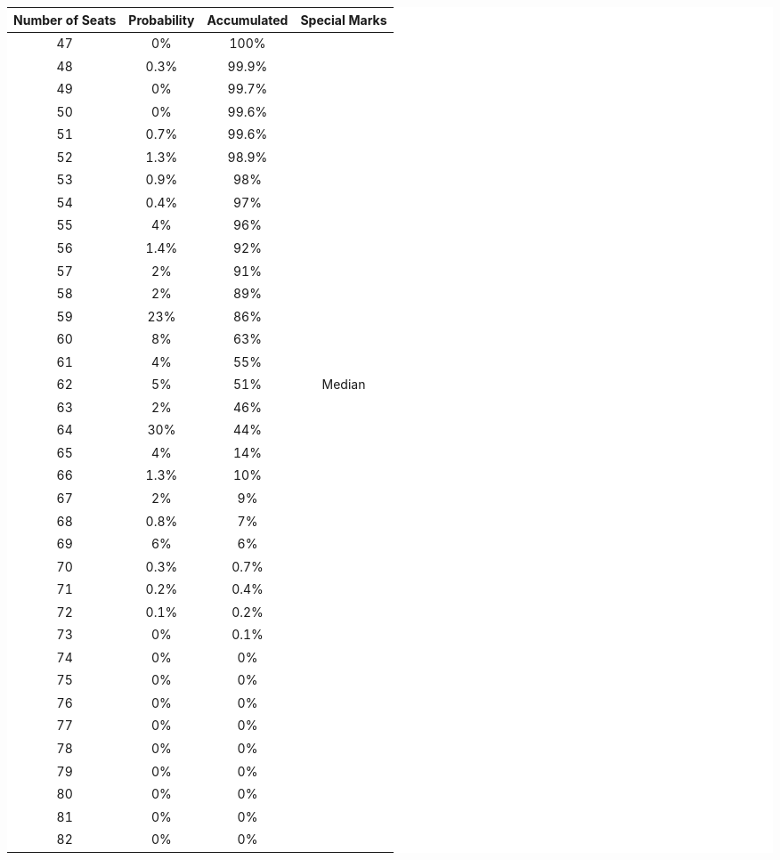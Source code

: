 | Number of Seats | Probability | Accumulated | Special Marks |
|:---------------:|:-----------:|:-----------:|:-------------:|
| 47 | 0% | 100% |  |
| 48 | 0.3% | 99.9% |  |
| 49 | 0% | 99.7% |  |
| 50 | 0% | 99.6% |  |
| 51 | 0.7% | 99.6% |  |
| 52 | 1.3% | 98.9% |  |
| 53 | 0.9% | 98% |  |
| 54 | 0.4% | 97% |  |
| 55 | 4% | 96% |  |
| 56 | 1.4% | 92% |  |
| 57 | 2% | 91% |  |
| 58 | 2% | 89% |  |
| 59 | 23% | 86% |  |
| 60 | 8% | 63% |  |
| 61 | 4% | 55% |  |
| 62 | 5% | 51% | Median |
| 63 | 2% | 46% |  |
| 64 | 30% | 44% |  |
| 65 | 4% | 14% |  |
| 66 | 1.3% | 10% |  |
| 67 | 2% | 9% |  |
| 68 | 0.8% | 7% |  |
| 69 | 6% | 6% |  |
| 70 | 0.3% | 0.7% |  |
| 71 | 0.2% | 0.4% |  |
| 72 | 0.1% | 0.2% |  |
| 73 | 0% | 0.1% |  |
| 74 | 0% | 0% |  |
| 75 | 0% | 0% |  |
| 76 | 0% | 0% |  |
| 77 | 0% | 0% |  |
| 78 | 0% | 0% |  |
| 79 | 0% | 0% |  |
| 80 | 0% | 0% |  |
| 81 | 0% | 0% |  |
| 82 | 0% | 0% |  |